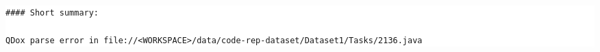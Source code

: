 ```
#### Short summary: 

QDox parse error in file://<WORKSPACE>/data/code-rep-dataset/Dataset1/Tasks/2136.java